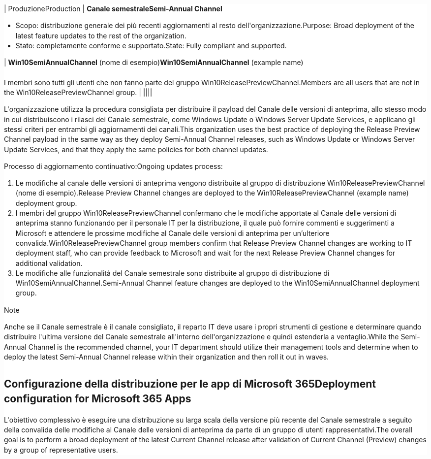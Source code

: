 | <span data-ttu-id="c7d1f-140">Produzione</span><span class="sxs-lookup"><span data-stu-id="c7d1f-140">Production</span></span> |  <span data-ttu-id="c7d1f-141">**Canale semestrale**</span><span class="sxs-lookup"><span data-stu-id="c7d1f-141">**Semi-Annual Channel**</span></span>  <ul><li><span data-ttu-id="c7d1f-142">Scopo: distribuzione generale dei più recenti aggiornamenti al resto dell'organizzazione.</span><span class="sxs-lookup"><span data-stu-id="c7d1f-142">Purpose: Broad deployment of the latest feature updates to the rest of the organization.</span></span> </li><li> <span data-ttu-id="c7d1f-143">Stato: completamente conforme e supportato.</span><span class="sxs-lookup"><span data-stu-id="c7d1f-143">State: Fully compliant and supported.</span></span> </li></ul> | <span data-ttu-id="c7d1f-144">**Win10SemiAnnualChannel** (nome di esempio)</span><span class="sxs-lookup"><span data-stu-id="c7d1f-144">**Win10SemiAnnualChannel** (example name)</span></span> <br><br> <span data-ttu-id="c7d1f-145">I membri sono tutti gli utenti che non fanno parte del gruppo Win10ReleasePreviewChannel.</span><span class="sxs-lookup"><span data-stu-id="c7d1f-145">Members are all users that are not in the Win10ReleasePreviewChannel group.</span></span> |
||||

<span data-ttu-id="c7d1f-146">L'organizzazione utilizza la procedura consigliata per distribuire il payload del Canale delle versioni di anteprima, allo stesso modo in cui distribuiscono i rilasci dei Canale semestrale, come Windows Update o Windows Server Update Services, e applicano gli stessi criteri per entrambi gli aggiornamenti dei canali.</span><span class="sxs-lookup"><span data-stu-id="c7d1f-146">This organization uses the best practice of deploying the Release Preview Channel payload in the same way as they deploy Semi-Annual Channel releases, such as Windows Update or Windows Server Update Services, and that they apply the same policies for both channel updates.</span></span>

<span data-ttu-id="c7d1f-147">Processo di aggiornamento continuativo:</span><span class="sxs-lookup"><span data-stu-id="c7d1f-147">Ongoing updates process:</span></span>

1. <span data-ttu-id="c7d1f-148">Le modifiche al canale delle versioni di anteprima vengono distribuite al gruppo di distribuzione Win10ReleasePreviewChannel (nome di esempio).</span><span class="sxs-lookup"><span data-stu-id="c7d1f-148">Release Preview Channel changes are deployed to the Win10ReleasePreviewChannel (example name) deployment group.</span></span>
2. <span data-ttu-id="c7d1f-149">I membri del gruppo Win10ReleasePreviewChannel confermano che le modifiche apportate al Canale delle versioni di anteprima stanno funzionando per il personale IT per la distribuzione, il quale può fornire commenti e suggerimenti a Microsoft e attendere le prossime modifiche al Canale delle versioni di anteprima per un’ulteriore convalida.</span><span class="sxs-lookup"><span data-stu-id="c7d1f-149">Win10ReleasePreviewChannel group members confirm that Release Preview Channel changes are working to IT deployment staff, who can provide feedback to Microsoft and wait for the next Release Preview Channel changes for additional validation.</span></span>
3. <span data-ttu-id="c7d1f-150">Le modifiche alle funzionalità del Canale semestrale sono distribuite al gruppo di distribuzione di Win10SemiAnnualChannel.</span><span class="sxs-lookup"><span data-stu-id="c7d1f-150">Semi-Annual Channel feature changes are deployed to the Win10SemiAnnualChannel deployment group.</span></span> 

>[!Note]
><span data-ttu-id="c7d1f-151">Anche se il Canale semestrale è il canale consigliato, il reparto IT deve usare i propri strumenti di gestione e determinare quando distribuire l'ultima versione del Canale semestrale all'interno dell'organizzazione e quindi estenderla a ventaglio.</span><span class="sxs-lookup"><span data-stu-id="c7d1f-151">While the Semi-Annual Channel is the recommended channel, your IT department should utilize their management tools and determine when to deploy the latest Semi-Annual Channel release within their organization and then roll it out in waves.</span></span>
>

## <a name="deployment-configuration-for-microsoft-365-apps"></a><span data-ttu-id="c7d1f-152">Configurazione della distribuzione per le app di Microsoft 365</span><span class="sxs-lookup"><span data-stu-id="c7d1f-152">Deployment configuration for Microsoft 365 Apps</span></span>

<span data-ttu-id="c7d1f-153">L'obiettivo complessivo è eseguire una distribuzione su larga scala della versione più recente del Canale semestrale a seguito della convalida delle modifiche al Canale delle versioni di anteprima da parte di un gruppo di utenti rappresentativi.</span><span class="sxs-lookup"><span data-stu-id="c7d1f-153">The overall goal is to perform a broad deployment of the latest Current Channel release after validation of Current Channel (Preview) changes by a group of representative users.</span></span>
